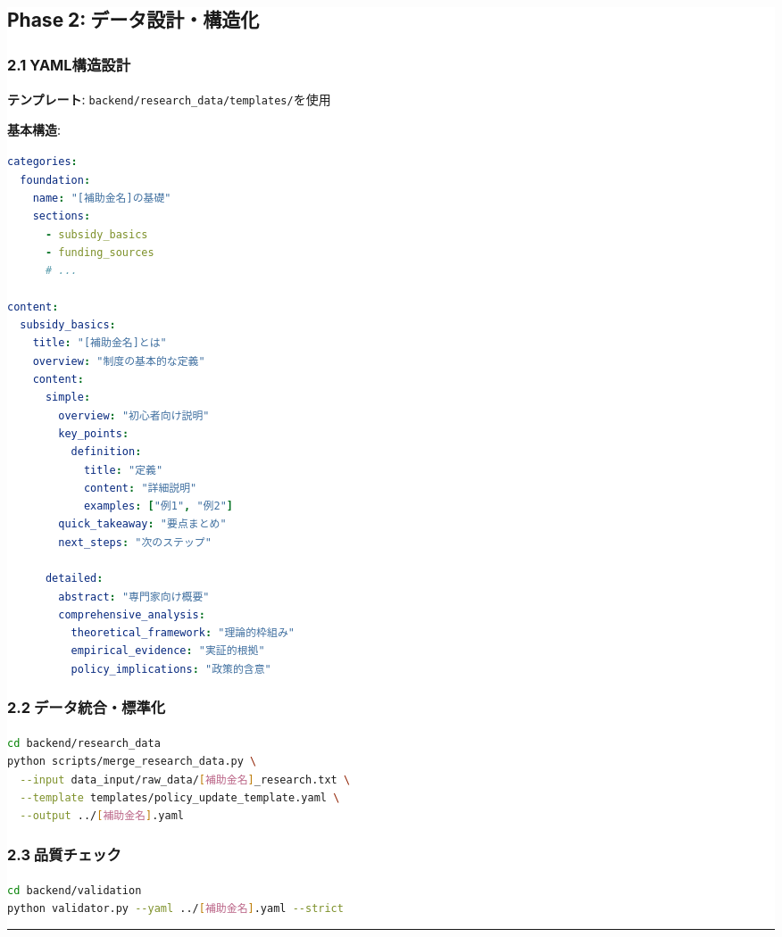 
## Phase 2: データ設計・構造化

### 2.1 YAML構造設計
**テンプレート**: `backend/research_data/templates/`を使用

**基本構造**:
```yaml
categories:
  foundation:
    name: "[補助金名]の基礎"
    sections:
      - subsidy_basics
      - funding_sources
      # ...

content:
  subsidy_basics:
    title: "[補助金名]とは"
    overview: "制度の基本的な定義"
    content:
      simple:
        overview: "初心者向け説明"
        key_points:
          definition:
            title: "定義"
            content: "詳細説明"
            examples: ["例1", "例2"]
        quick_takeaway: "要点まとめ"
        next_steps: "次のステップ"
      
      detailed:
        abstract: "専門家向け概要"
        comprehensive_analysis:
          theoretical_framework: "理論的枠組み"
          empirical_evidence: "実証的根拠"
          policy_implications: "政策的含意"
```

### 2.2 データ統合・標準化
```bash
cd backend/research_data
python scripts/merge_research_data.py \
  --input data_input/raw_data/[補助金名]_research.txt \
  --template templates/policy_update_template.yaml \
  --output ../[補助金名].yaml
```

### 2.3 品質チェック
```bash
cd backend/validation
python validator.py --yaml ../[補助金名].yaml --strict
```

---
